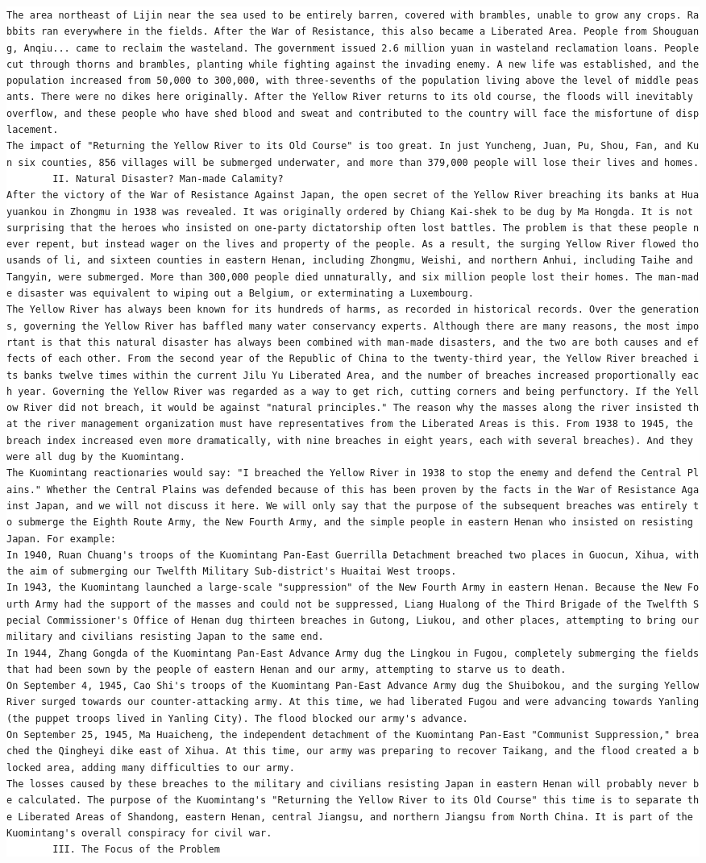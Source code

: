     The area northeast of Lijin near the sea used to be entirely barren, covered with brambles, unable to grow any crops. Rabbits ran everywhere in the fields. After the War of Resistance, this also became a Liberated Area. People from Shouguang, Anqiu... came to reclaim the wasteland. The government issued 2.6 million yuan in wasteland reclamation loans. People cut through thorns and brambles, planting while fighting against the invading enemy. A new life was established, and the population increased from 50,000 to 300,000, with three-sevenths of the population living above the level of middle peasants. There were no dikes here originally. After the Yellow River returns to its old course, the floods will inevitably overflow, and these people who have shed blood and sweat and contributed to the country will face the misfortune of displacement.
    The impact of "Returning the Yellow River to its Old Course" is too great. In just Yuncheng, Juan, Pu, Shou, Fan, and Kun six counties, 856 villages will be submerged underwater, and more than 379,000 people will lose their lives and homes.
            II. Natural Disaster? Man-made Calamity?
    After the victory of the War of Resistance Against Japan, the open secret of the Yellow River breaching its banks at Huayuankou in Zhongmu in 1938 was revealed. It was originally ordered by Chiang Kai-shek to be dug by Ma Hongda. It is not surprising that the heroes who insisted on one-party dictatorship often lost battles. The problem is that these people never repent, but instead wager on the lives and property of the people. As a result, the surging Yellow River flowed thousands of li, and sixteen counties in eastern Henan, including Zhongmu, Weishi, and northern Anhui, including Taihe and Tangyin, were submerged. More than 300,000 people died unnaturally, and six million people lost their homes. The man-made disaster was equivalent to wiping out a Belgium, or exterminating a Luxembourg.
    The Yellow River has always been known for its hundreds of harms, as recorded in historical records. Over the generations, governing the Yellow River has baffled many water conservancy experts. Although there are many reasons, the most important is that this natural disaster has always been combined with man-made disasters, and the two are both causes and effects of each other. From the second year of the Republic of China to the twenty-third year, the Yellow River breached its banks twelve times within the current Jilu Yu Liberated Area, and the number of breaches increased proportionally each year. Governing the Yellow River was regarded as a way to get rich, cutting corners and being perfunctory. If the Yellow River did not breach, it would be against "natural principles." The reason why the masses along the river insisted that the river management organization must have representatives from the Liberated Areas is this. From 1938 to 1945, the breach index increased even more dramatically, with nine breaches in eight years, each with several breaches). And they were all dug by the Kuomintang.
    The Kuomintang reactionaries would say: "I breached the Yellow River in 1938 to stop the enemy and defend the Central Plains." Whether the Central Plains was defended because of this has been proven by the facts in the War of Resistance Against Japan, and we will not discuss it here. We will only say that the purpose of the subsequent breaches was entirely to submerge the Eighth Route Army, the New Fourth Army, and the simple people in eastern Henan who insisted on resisting Japan. For example:
    In 1940, Ruan Chuang's troops of the Kuomintang Pan-East Guerrilla Detachment breached two places in Guocun, Xihua, with the aim of submerging our Twelfth Military Sub-district's Huaitai West troops.
    In 1943, the Kuomintang launched a large-scale "suppression" of the New Fourth Army in eastern Henan. Because the New Fourth Army had the support of the masses and could not be suppressed, Liang Hualong of the Third Brigade of the Twelfth Special Commissioner's Office of Henan dug thirteen breaches in Gutong, Liukou, and other places, attempting to bring our military and civilians resisting Japan to the same end.
    In 1944, Zhang Gongda of the Kuomintang Pan-East Advance Army dug the Lingkou in Fugou, completely submerging the fields that had been sown by the people of eastern Henan and our army, attempting to starve us to death.
    On September 4, 1945, Cao Shi's troops of the Kuomintang Pan-East Advance Army dug the Shuibokou, and the surging Yellow River surged towards our counter-attacking army. At this time, we had liberated Fugou and were advancing towards Yanling (the puppet troops lived in Yanling City). The flood blocked our army's advance.
    On September 25, 1945, Ma Huaicheng, the independent detachment of the Kuomintang Pan-East "Communist Suppression," breached the Qingheyi dike east of Xihua. At this time, our army was preparing to recover Taikang, and the flood created a blocked area, adding many difficulties to our army.
    The losses caused by these breaches to the military and civilians resisting Japan in eastern Henan will probably never be calculated. The purpose of the Kuomintang's "Returning the Yellow River to its Old Course" this time is to separate the Liberated Areas of Shandong, eastern Henan, central Jiangsu, and northern Jiangsu from North China. It is part of the Kuomintang's overall conspiracy for civil war.
            III. The Focus of the Problem